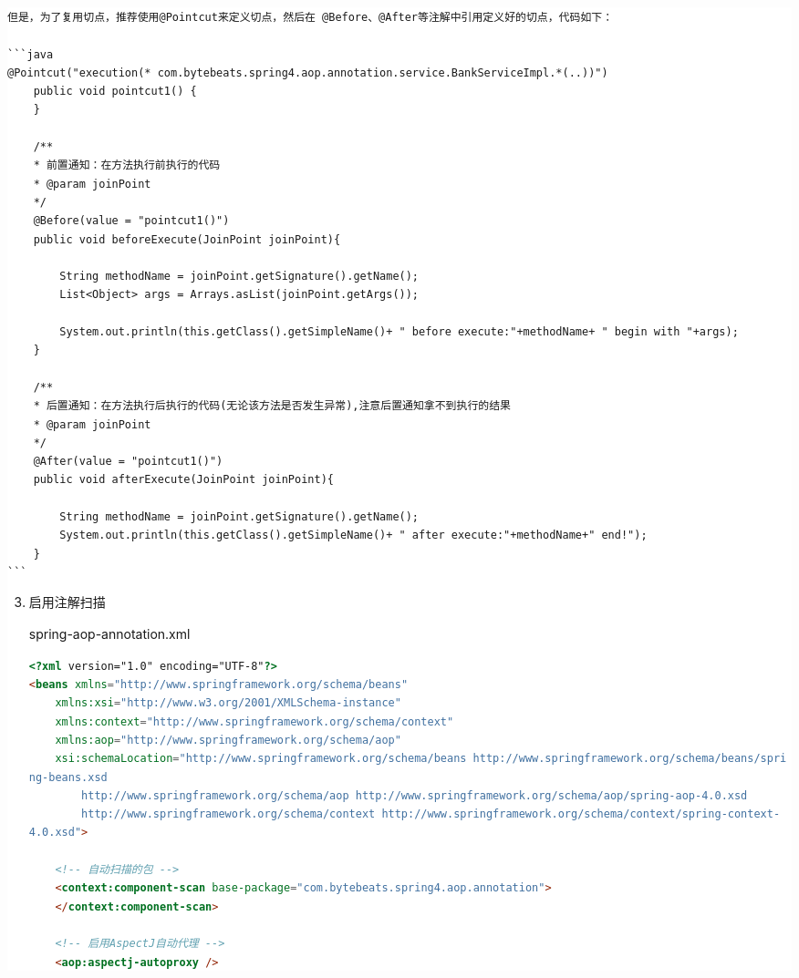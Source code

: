     但是，为了复用切点，推荐使用@Pointcut来定义切点，然后在 @Before、@After等注解中引用定义好的切点，代码如下：

    ```java
    @Pointcut("execution(* com.bytebeats.spring4.aop.annotation.service.BankServiceImpl.*(..))")
        public void pointcut1() {
        }

        /**
        * 前置通知：在方法执行前执行的代码
        * @param joinPoint
        */
        @Before(value = "pointcut1()")
        public void beforeExecute(JoinPoint joinPoint){
            
            String methodName = joinPoint.getSignature().getName();
            List<Object> args = Arrays.asList(joinPoint.getArgs());
            
            System.out.println(this.getClass().getSimpleName()+ " before execute:"+methodName+ " begin with "+args);
        }

        /**
        * 后置通知：在方法执行后执行的代码(无论该方法是否发生异常),注意后置通知拿不到执行的结果
        * @param joinPoint
        */
        @After(value = "pointcut1()")
        public void afterExecute(JoinPoint joinPoint){
            
            String methodName = joinPoint.getSignature().getName();
            System.out.println(this.getClass().getSimpleName()+ " after execute:"+methodName+" end!");
        }
    ```

3. 启用注解扫描

    spring-aop-annotation.xml

    ```html
    <?xml version="1.0" encoding="UTF-8"?>
    <beans xmlns="http://www.springframework.org/schema/beans"
        xmlns:xsi="http://www.w3.org/2001/XMLSchema-instance"
        xmlns:context="http://www.springframework.org/schema/context"
        xmlns:aop="http://www.springframework.org/schema/aop"
        xsi:schemaLocation="http://www.springframework.org/schema/beans http://www.springframework.org/schema/beans/spring-beans.xsd
            http://www.springframework.org/schema/aop http://www.springframework.org/schema/aop/spring-aop-4.0.xsd
            http://www.springframework.org/schema/context http://www.springframework.org/schema/context/spring-context-4.0.xsd">

        <!-- 自动扫描的包 -->
        <context:component-scan base-package="com.bytebeats.spring4.aop.annotation">
        </context:component-scan>

        <!-- 启用AspectJ自动代理 -->
        <aop:aspectj-autoproxy />
